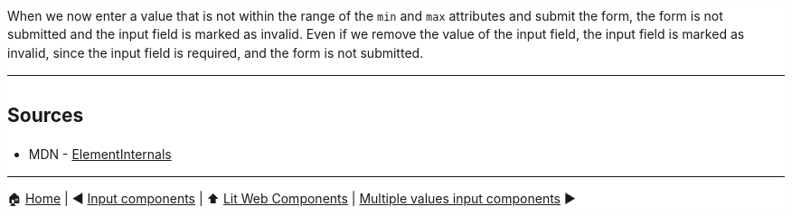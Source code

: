 When we now enter a value that is not within the range of the `min` and `max` attributes and submit the form, the form
is not submitted and the input field is marked as invalid. Even if we remove the value of the input field, the input
field is marked as invalid, since the input field is required, and the form is not submitted.

---

## Sources

- MDN - [ElementInternals](https://developer.mozilla.org/en-US/docs/Web/API/ElementInternals)

---

:house: [Home](../README.md) | :arrow_backward: [Input components](./input-components.md) | :arrow_up:
[Lit Web Components](./README.md) | [Multiple values input components](./input-components-multiple-values.md)
:arrow_forward:
